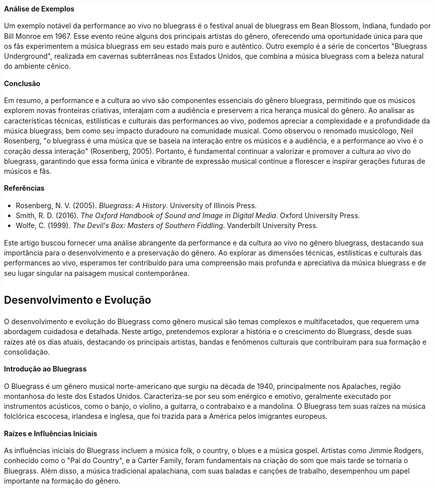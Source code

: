 **Análise de Exemplos**

Um exemplo notável da performance ao vivo no bluegrass é o festival anual de bluegrass em Bean Blossom, Indiana, fundado por Bill Monroe em 1967. Esse evento reúne alguns dos principais artistas do gênero, oferecendo uma oportunidade única para que os fãs experimentem a música bluegrass em seu estado mais puro e autêntico. Outro exemplo é a série de concertos "Bluegrass Underground", realizada em cavernas subterrâneas nos Estados Unidos, que combina a música bluegrass com a beleza natural do ambiente cênico.

**Conclusão**

Em resumo, a performance e a cultura ao vivo são componentes essenciais do gênero bluegrass, permitindo que os músicos explorem novas fronteiras criativas, interajam com a audiência e preservem a rica herança musical do gênero. Ao analisar as características técnicas, estilísticas e culturais das performances ao vivo, podemos apreciar a complexidade e a profundidade da música bluegrass, bem como seu impacto duradouro na comunidade musical. Como observou o renomado musicólogo, Neil Rosenberg, "o bluegrass é uma música que se baseia na interação entre os músicos e a audiência, e a performance ao vivo é o coração dessa interação" (Rosenberg, 2005). Portanto, é fundamental continuar a valorizar e promover a cultura ao vivo do bluegrass, garantindo que essa forma única e vibrante de expressão musical continue a florescer e inspirar gerações futuras de músicos e fãs.

**Referências**

- Rosenberg, N. V. (2005). *Bluegrass: A History*. University of Illinois Press.
- Smith, R. D. (2016). *The Oxford Handbook of Sound and Image in Digital Media*. Oxford University Press.
- Wolfe, C. (1999). *The Devil's Box: Masters of Southern Fiddling*. Vanderbilt University Press.

Este artigo buscou fornecer uma análise abrangente da performance e da cultura ao vivo no gênero bluegrass, destacando sua importância para o desenvolvimento e a preservação do gênero. Ao explorar as dimensões técnicas, estilísticas e culturais das performances ao vivo, esperamos ter contribuído para uma compreensão mais profunda e apreciativa da música bluegrass e de seu lugar singular na paisagem musical contemporânea.

## Desenvolvimento e Evolução

O desenvolvimento e evolução do Bluegrass como gênero musical são temas complexos e multifacetados, que requerem uma abordagem cuidadosa e detalhada. Neste artigo, pretendemos explorar a história e o crescimento do Bluegrass, desde suas raízes até os dias atuais, destacando os principais artistas, bandas e fenômenos culturais que contribuíram para sua formação e consolidação.

**Introdução ao Bluegrass**

O Bluegrass é um gênero musical norte-americano que surgiu na década de 1940, principalmente nos Apalaches, região montanhosa do leste dos Estados Unidos. Caracteriza-se por seu som enérgico e emotivo, geralmente executado por instrumentos acústicos, como o banjo, o violino, a guitarra, o contrabaixo e a mandolina. O Bluegrass tem suas raízes na música folclórica escocesa, irlandesa e inglesa, que foi trazida para a América pelos imigrantes europeus.

**Raízes e Influências Iniciais**

As influências iniciais do Bluegrass incluem a música folk, o country, o blues e a música gospel. Artistas como Jimmie Rodgers, conhecido como o "Pai do Country", e a Carter Family, foram fundamentais na criação do som que mais tarde se tornaria o Bluegrass. Além disso, a música tradicional apalachiana, com suas baladas e canções de trabalho, desempenhou um papel importante na formação do gênero.
